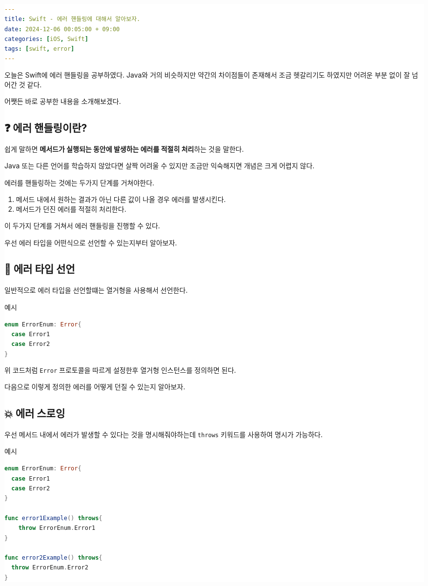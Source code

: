 ```yaml
---
title: Swift - 에러 핸들링에 대해서 알아보자.
date: 2024-12-06 00:05:00 + 09:00
categories: [iOS, Swift]
tags: [swift, error]   
---
```


오늘은 Swift에 에러 핸들링을 공부하였다. Java와 거의 비슷하지만 약간의 차이점들이 존재해서 조금 헷갈리기도 하였지만 어려운 부분 없이 잘 넘어간 것 같다.

어쨋든 바로 공부한 내용을 소개해보겠다.

## ❓ **에러 핸들링이란?**
쉽게 말하면 **메서드가 실행되는 동안에 발생하는 에러를 적절히 처리**하는 것을 말한다.

Java 또는 다른 언어를 학습하지 않았다면 살짝 어려울 수 있지만 조금만 익숙해지면 개념은 크게 어렵지 않다.

에러를 핸들링하는 것에는 두가지 단계를 거쳐야한다.

1. 메서드 내에서 원하는 결과가 아닌 다른 값이 나올 경우 에러를 발생시킨다.
2. 메서드가 던진 에러를 적절히 처리한다.

이 두가지 단계를 거쳐서 에러 핸들링을 진행할 수 있다.

우선 에러 타입을 어떤식으로 선언할 수 있는지부터 알아보자.

## 🚨 **에러 타입 선언**
일반적으로 에러 타입을 선언할떄는 열거형을 사용해서 선언한다.

예시
```swift
enum ErrorEnum: Error{
  case Error1
  case Error2
}
```
위 코드처럼 ``Error`` 프로토콜을 따르게 설정한후 열거형 인스턴스를 정의하면 된다.

다음으로 이렇게 정의한 에러를 어떻게 던질 수 있는지 알아보자.

## 💥 **에러 스로잉**
우선 메서드 내에서 에러가 발생할 수 있다는 것을 명시해줘야하는데 ``throws`` 키워드를 사용하여 명시가 가능하다.

예시
```swift
enum ErrorEnum: Error{
  case Error1
  case Error2
}

func error1Example() throws{
    throw ErrorEnum.Error1
}

func error2Example() throws{
  throw ErrorEnum.Error2
}
```

